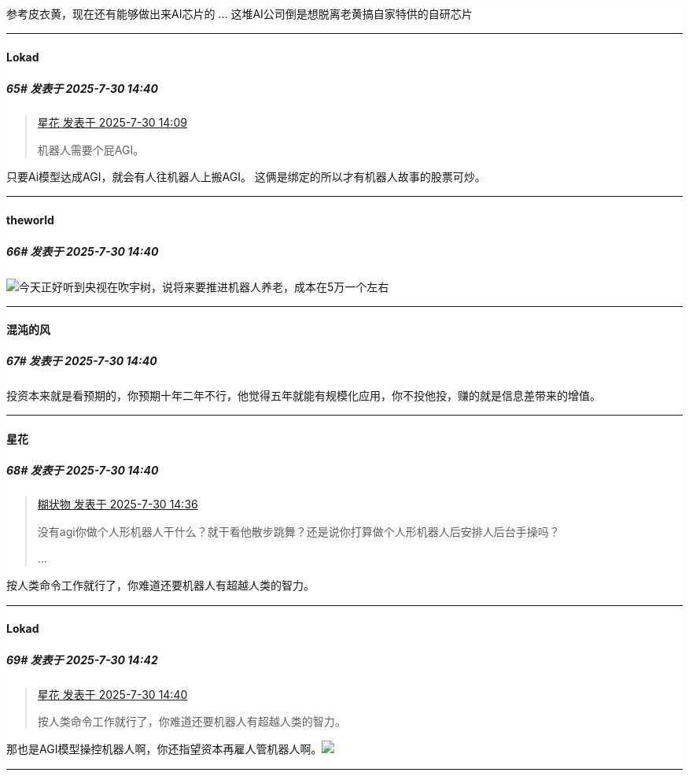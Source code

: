 参考皮衣黄，现在还有能够做出来AI芯片的 ...</blockquote>
这堆AI公司倒是想脱离老黄搞自家特供的自研芯片

*****

####  Lokad  
##### 65#       发表于 2025-7-30 14:40

<blockquote><a href="httphttps://stage1st.com/2b/forum.php?mod=redirect&amp;goto=findpost&amp;pid=68184283&amp;ptid=2257813" target="_blank">星花 发表于 2025-7-30 14:09</a>

机器人需要个屁AGI。</blockquote>
只要Ai模型达成AGI，就会有人往机器人上搬AGI。 这俩是绑定的所以才有机器人故事的股票可炒。

*****

####  theworld  
##### 66#       发表于 2025-7-30 14:40

<img src="https://static.stage1st.com/image/smiley/face2017/004.gif" referrerpolicy="no-referrer">今天正好听到央视在吹宇树，说将来要推进机器人养老，成本在5万一个左右

*****

####  混沌的风  
##### 67#       发表于 2025-7-30 14:40

投资本来就是看预期的，你预期十年二年不行，他觉得五年就能有规模化应用，你不投他投，赚的就是信息差带来的增值。

*****

####  星花  
##### 68#       发表于 2025-7-30 14:40

<blockquote><a href="httphttps://stage1st.com/2b/forum.php?mod=redirect&amp;goto=findpost&amp;pid=68184456&amp;ptid=2257813" target="_blank">糊状物 发表于 2025-7-30 14:36</a>

没有agi你做个人形机器人干什么？就干看他散步跳舞？还是说你打算做个人形机器人后安排人后台手操吗？

 ...</blockquote>
按人类命令工作就行了，你难道还要机器人有超越人类的智力。


*****

####  Lokad  
##### 69#       发表于 2025-7-30 14:42

<blockquote><a href="httphttps://stage1st.com/2b/forum.php?mod=redirect&amp;goto=findpost&amp;pid=68184493&amp;ptid=2257813" target="_blank">星花 发表于 2025-7-30 14:40</a>

按人类命令工作就行了，你难道还要机器人有超越人类的智力。</blockquote>
那也是AGI模型操控机器人啊，你还指望资本再雇人管机器人啊。<img src="https://static.stage1st.com/image/smiley/face2017/037.png" referrerpolicy="no-referrer">

*****
